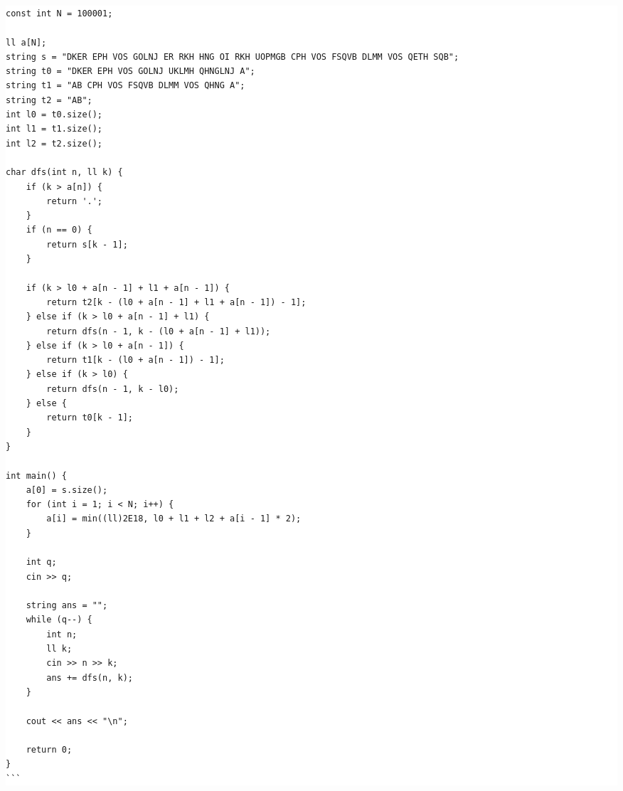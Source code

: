     const int N = 100001;
    
    ll a[N];
    string s = "DKER EPH VOS GOLNJ ER RKH HNG OI RKH UOPMGB CPH VOS FSQVB DLMM VOS QETH SQB";
    string t0 = "DKER EPH VOS GOLNJ UKLMH QHNGLNJ A";
    string t1 = "AB CPH VOS FSQVB DLMM VOS QHNG A";
    string t2 = "AB";
    int l0 = t0.size();
    int l1 = t1.size();
    int l2 = t2.size();
    
    char dfs(int n, ll k) {
        if (k > a[n]) {
            return '.';
        }
        if (n == 0) {
            return s[k - 1];
        }
    
        if (k > l0 + a[n - 1] + l1 + a[n - 1]) {
            return t2[k - (l0 + a[n - 1] + l1 + a[n - 1]) - 1];
        } else if (k > l0 + a[n - 1] + l1) {
            return dfs(n - 1, k - (l0 + a[n - 1] + l1));
        } else if (k > l0 + a[n - 1]) {
            return t1[k - (l0 + a[n - 1]) - 1];
        } else if (k > l0) {
            return dfs(n - 1, k - l0);
        } else {
            return t0[k - 1];
        }
    }
    
    int main() {
        a[0] = s.size();
        for (int i = 1; i < N; i++) {
            a[i] = min((ll)2E18, l0 + l1 + l2 + a[i - 1] * 2);
        }
    
        int q;
        cin >> q;
    
        string ans = "";
        while (q--) {
            int n;
            ll k;
            cin >> n >> k;
            ans += dfs(n, k);
        }
    
        cout << ans << "\n";
    
        return 0;
    }
    ```


[^adv]: [Divide-and-conquer algorithm | WIKIPEDIA - (en.wikipedia.org)](https://en.wikipedia.org/wiki/Divide-and-conquer_algorithm#Advantages)